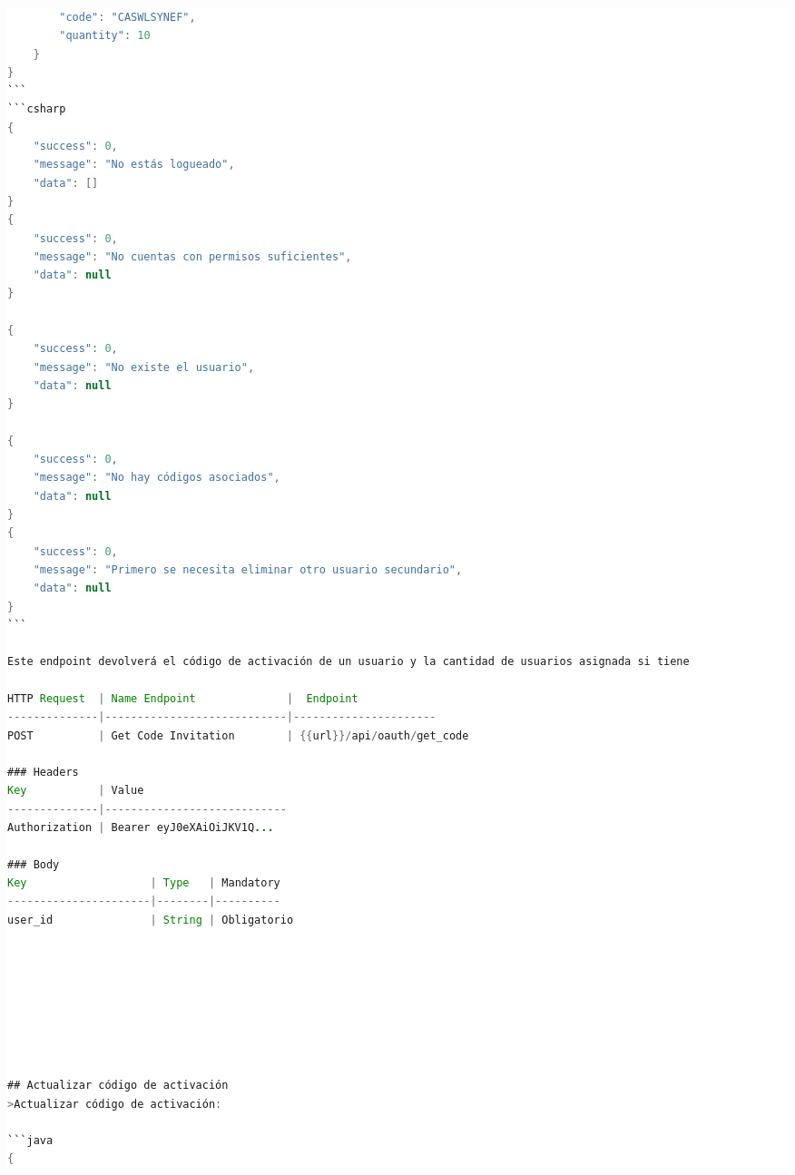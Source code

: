 ````java
        "code": "CASWLSYNEF",
        "quantity": 10
    }
}
```
```csharp
{
    "success": 0,
    "message": "No estás logueado",
    "data": []
}
{
    "success": 0,
    "message": "No cuentas con permisos suficientes",
    "data": null
}

{
    "success": 0,
    "message": "No existe el usuario",
    "data": null
}

{
    "success": 0,
    "message": "No hay códigos asociados",
    "data": null
}
{
    "success": 0,
    "message": "Primero se necesita eliminar otro usuario secundario",
    "data": null
}
```

Este endpoint devolverá el código de activación de un usuario y la cantidad de usuarios asignada si tiene

HTTP Request  | Name Endpoint              |  Endpoint
--------------|----------------------------|----------------------
POST          | Get Code Invitation        | {{url}}/api/oauth/get_code

### Headers
Key           | Value
--------------|----------------------------
Authorization | Bearer eyJ0eXAiOiJKV1Q...

### Body
Key                   | Type   | Mandatory
----------------------|--------|----------
user_id               | String | Obligatorio








## Actualizar código de activación
>Actualizar código de activación:

```java
{
````